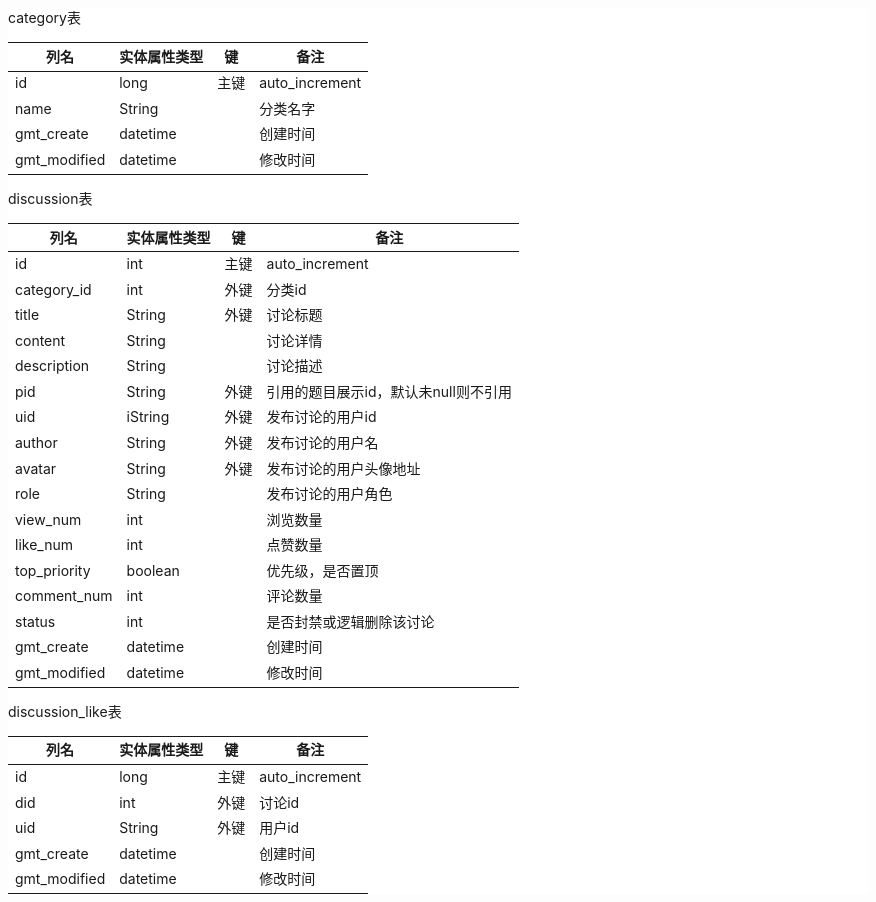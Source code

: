 

category表

| 列名           | 实体属性类型   | 键    | 备注             |
| ------------ | -------- | ---- | -------------- |
| id           | long     | 主键   | auto_increment |
| name         | String   |      | 分类名字           |
| gmt_create   | datetime |      | 创建时间           |
| gmt_modified | datetime |      | 修改时间           |



discussion表

| 列名           | 实体属性类型   | 键    | 备注                    |
| ------------ | -------- | ---- | --------------------- |
| id           | int      | 主键   | auto_increment        |
| category_id  | int      | 外键   | 分类id                  |
| title        | String   | 外键   | 讨论标题                  |
| content      | String   |      | 讨论详情                  |
| description  | String   |      | 讨论描述                  |
| pid          | String   | 外键   | 引用的题目展示id，默认未null则不引用 |
| uid          | iString  | 外键   | 发布讨论的用户id             |
| author       | String   | 外键   | 发布讨论的用户名              |
| avatar       | String   | 外键   | 发布讨论的用户头像地址           |
| role         | String   |      | 发布讨论的用户角色             |
| view_num     | int      |      | 浏览数量                  |
| like_num     | int      |      | 点赞数量                  |
| top_priority | boolean  |      | 优先级，是否置顶              |
| comment_num  | int      |      | 评论数量                  |
| status       | int      |      | 是否封禁或逻辑删除该讨论          |
| gmt_create   | datetime |      | 创建时间                  |
| gmt_modified | datetime |      | 修改时间                  |



discussion_like表

| 列名           | 实体属性类型   | 键    | 备注             |
| ------------ | -------- | ---- | -------------- |
| id           | long     | 主键   | auto_increment |
| did          | int      | 外键   | 讨论id           |
| uid          | String   | 外键   | 用户id           |
| gmt_create   | datetime |      | 创建时间           |
| gmt_modified | datetime |      | 修改时间           |
